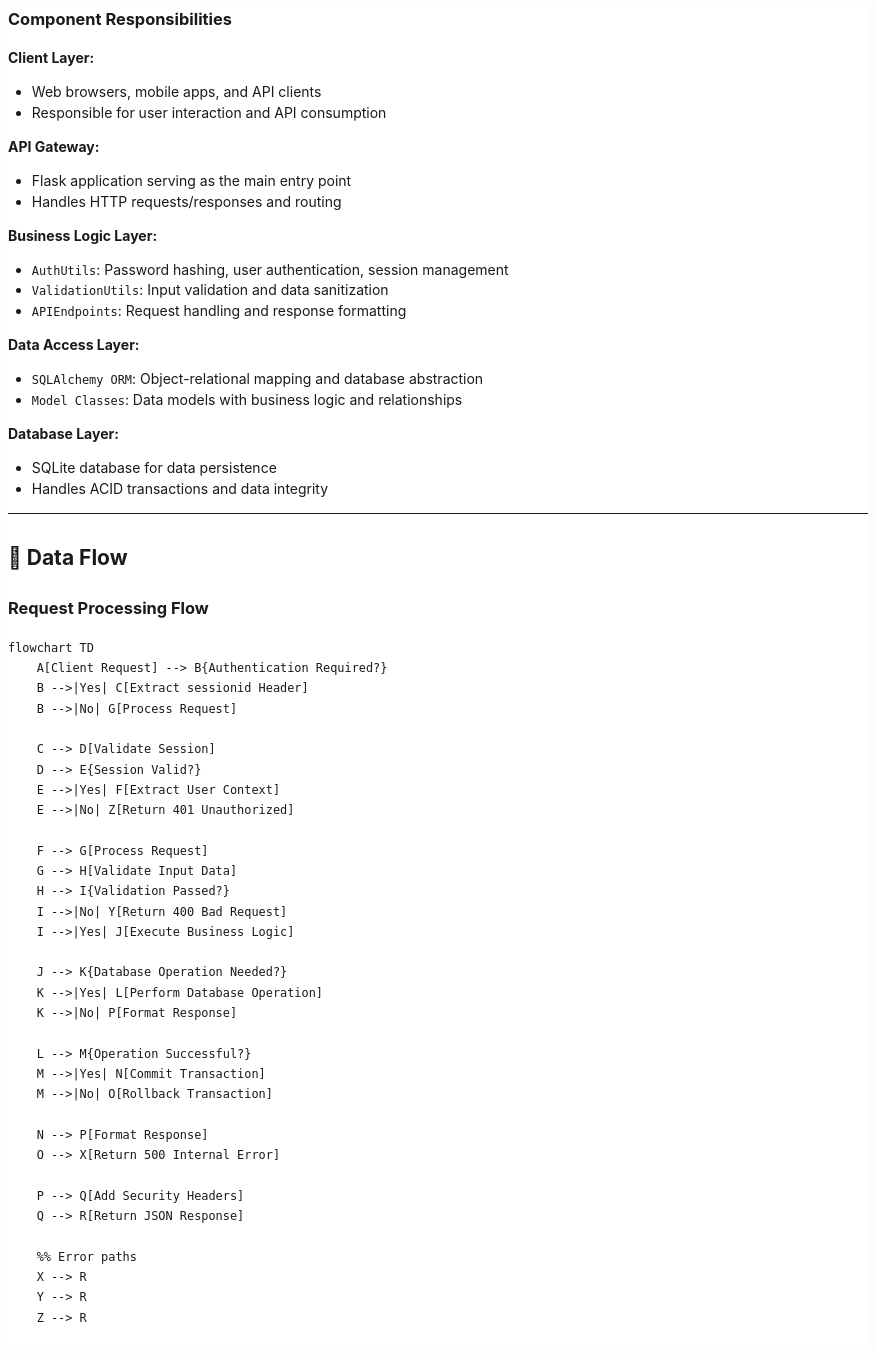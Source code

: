
### Component Responsibilities

**Client Layer:**
- Web browsers, mobile apps, and API clients
- Responsible for user interaction and API consumption

**API Gateway:**
- Flask application serving as the main entry point
- Handles HTTP requests/responses and routing

**Business Logic Layer:**
- `AuthUtils`: Password hashing, user authentication, session management
- `ValidationUtils`: Input validation and data sanitization
- `APIEndpoints`: Request handling and response formatting

**Data Access Layer:**
- `SQLAlchemy ORM`: Object-relational mapping and database abstraction
- `Model Classes`: Data models with business logic and relationships

**Database Layer:**
- SQLite database for data persistence
- Handles ACID transactions and data integrity

---

## 🌊 Data Flow

### Request Processing Flow

```mermaid
flowchart TD
    A[Client Request] --> B{Authentication Required?}
    B -->|Yes| C[Extract sessionid Header]
    B -->|No| G[Process Request]
    
    C --> D[Validate Session]
    D --> E{Session Valid?}
    E -->|Yes| F[Extract User Context]
    E -->|No| Z[Return 401 Unauthorized]
    
    F --> G[Process Request]
    G --> H[Validate Input Data]
    H --> I{Validation Passed?}
    I -->|No| Y[Return 400 Bad Request]
    I -->|Yes| J[Execute Business Logic]
    
    J --> K{Database Operation Needed?}
    K -->|Yes| L[Perform Database Operation]
    K -->|No| P[Format Response]
    
    L --> M{Operation Successful?}
    M -->|Yes| N[Commit Transaction]
    M -->|No| O[Rollback Transaction]
    
    N --> P[Format Response]
    O --> X[Return 500 Internal Error]
    
    P --> Q[Add Security Headers]
    Q --> R[Return JSON Response]
    
    %% Error paths
    X --> R
    Y --> R
    Z --> R
    
```